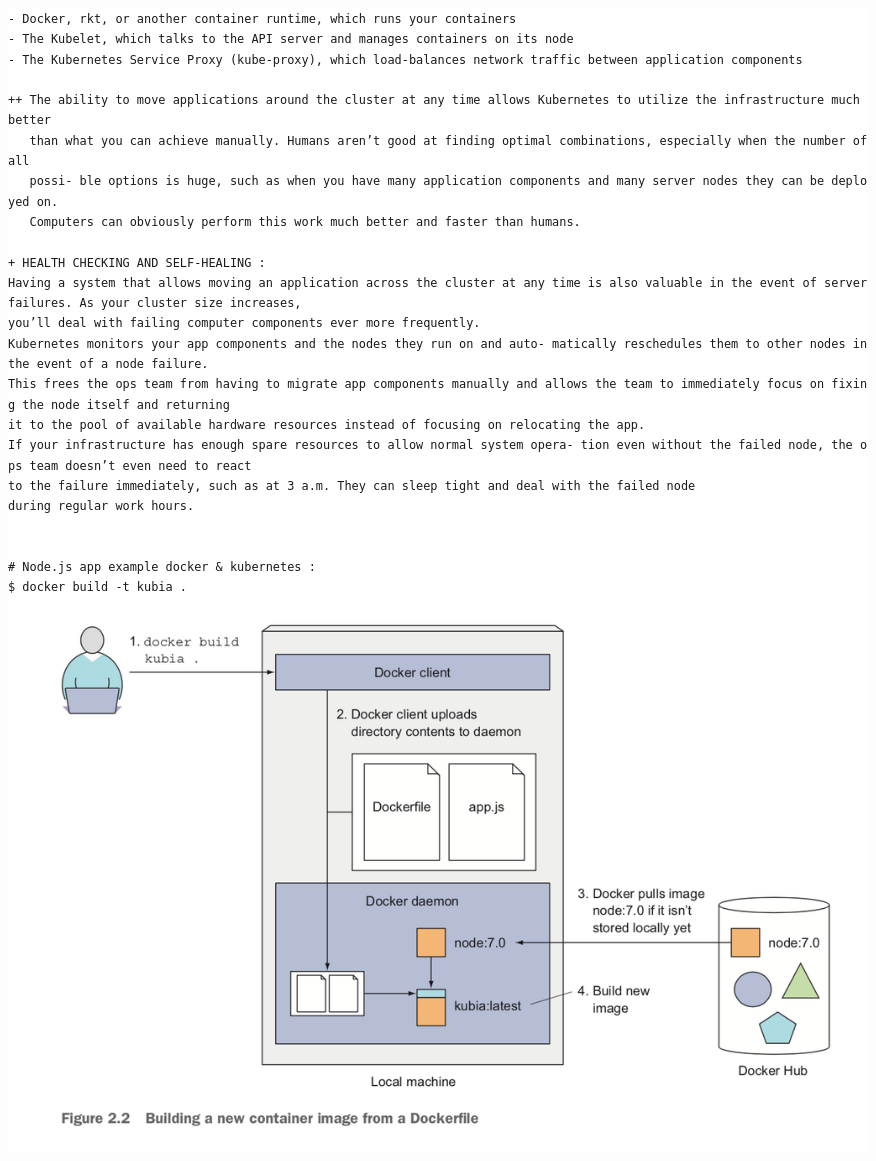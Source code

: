     - Docker, rkt, or another container runtime, which runs your containers
    - The Kubelet, which talks to the API server and manages containers on its node
    - The Kubernetes Service Proxy (kube-proxy), which load-balances network traffic between application components

    ++ The ability to move applications around the cluster at any time allows Kubernetes to utilize the infrastructure much better
       than what you can achieve manually. Humans aren’t good at finding optimal combinations, especially when the number of all
       possi- ble options is huge, such as when you have many application components and many server nodes they can be deployed on.
       Computers can obviously perform this work much better and faster than humans.

    + HEALTH CHECKING AND SELF-HEALING :
    Having a system that allows moving an application across the cluster at any time is also valuable in the event of server failures. As your cluster size increases,
    you’ll deal with failing computer components ever more frequently.
    Kubernetes monitors your app components and the nodes they run on and auto- matically reschedules them to other nodes in the event of a node failure.
    This frees the ops team from having to migrate app components manually and allows the team to immediately focus on fixing the node itself and returning
    it to the pool of available hardware resources instead of focusing on relocating the app.
    If your infrastructure has enough spare resources to allow normal system opera- tion even without the failed node, the ops team doesn’t even need to react
    to the failure immediately, such as at 3 a.m. They can sleep tight and deal with the failed node
    during regular work hours.


    # Node.js app example docker & kubernetes :
    $ docker build -t kubia .

![](./static/building_dockerfile.png)
